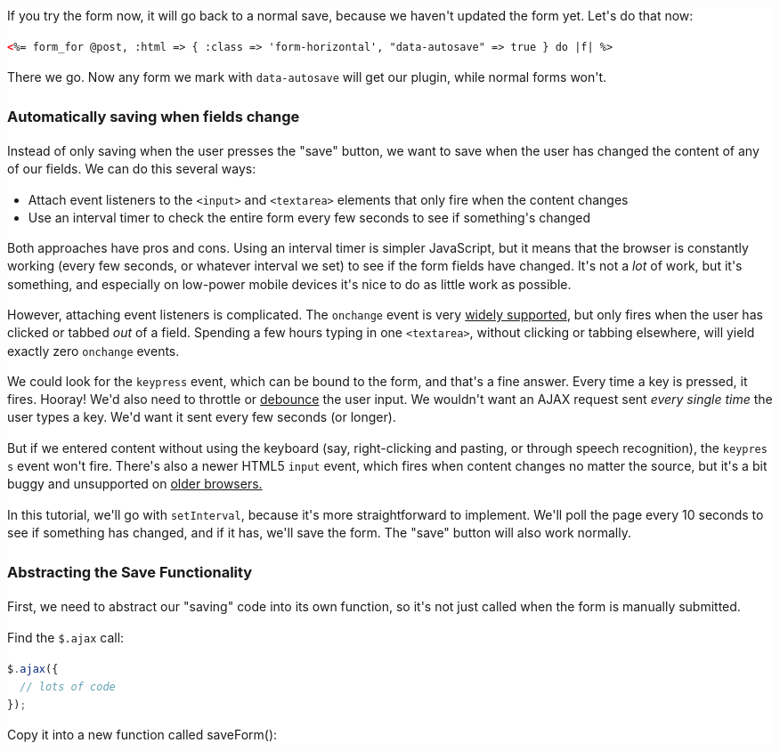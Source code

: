 If you try the form now, it will go back to a normal save, because we haven't updated the form yet. Let's do that now:

```html
<%= form_for @post, :html => { :class => 'form-horizontal', "data-autosave" => true } do |f| %>
```

There we go. Now any form we mark with `data-autosave` will get our plugin, while normal forms won't.

### Automatically saving when fields change

Instead of only saving when the user presses the "save" button, we want to save when the user has changed the content of any of our fields. We can do this several ways:

* Attach event listeners to the `<input>` and `<textarea>` elements that only fire when the content changes
* Use an interval timer to check the entire form every few seconds to see if something's changed

Both approaches have pros and cons. Using an interval timer is simpler JavaScript, but it means that the browser is constantly working (every few seconds, or whatever interval we set) to see if the form fields have changed. It's not a *lot* of work, but it's something, and especially on low-power mobile devices it's nice to do as little work as possible.

However, attaching event listeners is complicated. The `onchange` event is very [widely supported](http://www.quirksmode.org/dom/events/index.html), but only fires when the user has clicked or tabbed *out* of a field. Spending a few hours typing in one `<textarea>`, without clicking or tabbing elsewhere, will yield exactly zero `onchange` events.

We could look for the `keypress` event, which can be bound to the form, and that's a fine answer. Every time a key is pressed, it fires. Hooray! We'd also need to throttle or [debounce](http://unscriptable.com/2009/03/20/debouncing-javascript-methods/) the user input. We wouldn't want an AJAX request sent *every single time* the user types a key. We'd want it sent every few seconds (or longer).

But if we entered content without using the keyboard (say, right-clicking and pasting, or through speech recognition), the `keypress` event won't fire. There's also a newer HTML5 `input` event, which fires when content changes no matter the source, but it's a bit buggy and unsupported on [older browsers.](http://whattheheadsaid.com/2010/09/effectively-detecting-user-input-in-javascript)

In this tutorial, we'll go with `setInterval`, because it's more straightforward to implement. We'll poll the page every 10 seconds to see if something has changed, and if it has, we'll save the form. The "save" button will also work normally.

### Abstracting the Save Functionality

First, we need to abstract our "saving" code into its own function, so it's not just called when the form is manually submitted.

Find the `$.ajax` call:

```js
$.ajax({
  // lots of code
});
```

Copy it into a new function called saveForm():
